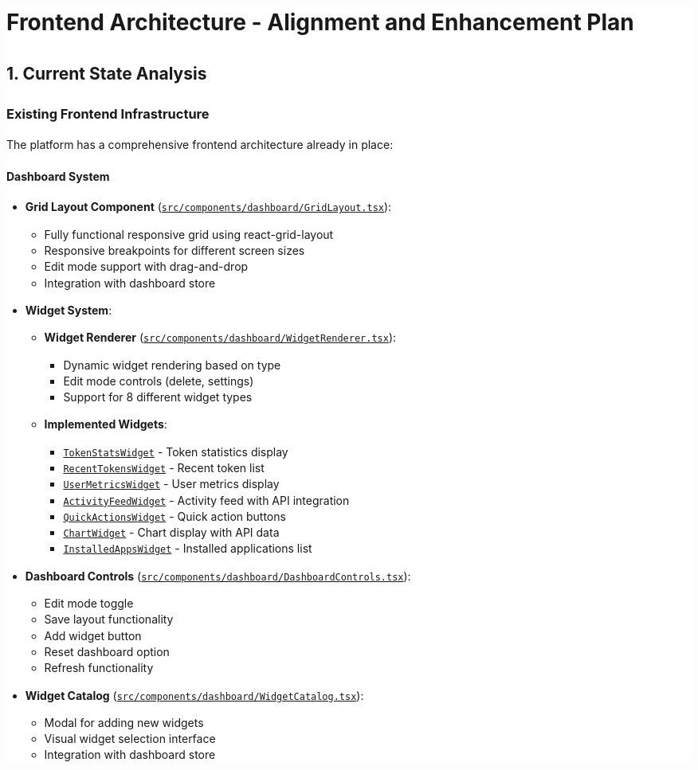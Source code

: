 # Frontend Architecture - Alignment and Enhancement Plan

## 1. Current State Analysis

### Existing Frontend Infrastructure
The platform has a comprehensive frontend architecture already in place:

#### Dashboard System
- **Grid Layout Component** ([`src/components/dashboard/GridLayout.tsx`](../src/components/dashboard/GridLayout.tsx)):
  - Fully functional responsive grid using react-grid-layout
  - Responsive breakpoints for different screen sizes
  - Edit mode support with drag-and-drop
  - Integration with dashboard store

- **Widget System**:
  - **Widget Renderer** ([`src/components/dashboard/WidgetRenderer.tsx`](../src/components/dashboard/WidgetRenderer.tsx)):
    - Dynamic widget rendering based on type
    - Edit mode controls (delete, settings)
    - Support for 8 different widget types
  
  - **Implemented Widgets**:
    - [`TokenStatsWidget`](../src/components/dashboard/widgets/TokenStatsWidget.tsx) - Token statistics display
    - [`RecentTokensWidget`](../src/components/dashboard/widgets/RecentTokensWidget.tsx) - Recent token list
    - [`UserMetricsWidget`](../src/components/dashboard/widgets/UserMetricsWidget.tsx) - User metrics display
    - [`ActivityFeedWidget`](../src/components/dashboard/widgets/ActivityFeedWidget.tsx) - Activity feed with API integration
    - [`QuickActionsWidget`](../src/components/dashboard/widgets/QuickActionsWidget.tsx) - Quick action buttons
    - [`ChartWidget`](../src/components/dashboard/widgets/ChartWidget.tsx) - Chart display with API data
    - [`InstalledAppsWidget`](../src/components/dashboard/widgets/InstalledAppsWidget.tsx) - Installed applications list

- **Dashboard Controls** ([`src/components/dashboard/DashboardControls.tsx`](../src/components/dashboard/DashboardControls.tsx)):
  - Edit mode toggle
  - Save layout functionality
  - Add widget button
  - Reset dashboard option
  - Refresh functionality

- **Widget Catalog** ([`src/components/dashboard/WidgetCatalog.tsx`](../src/components/dashboard/WidgetCatalog.tsx)):
  - Modal for adding new widgets
  - Visual widget selection interface
  - Integration with dashboard store
